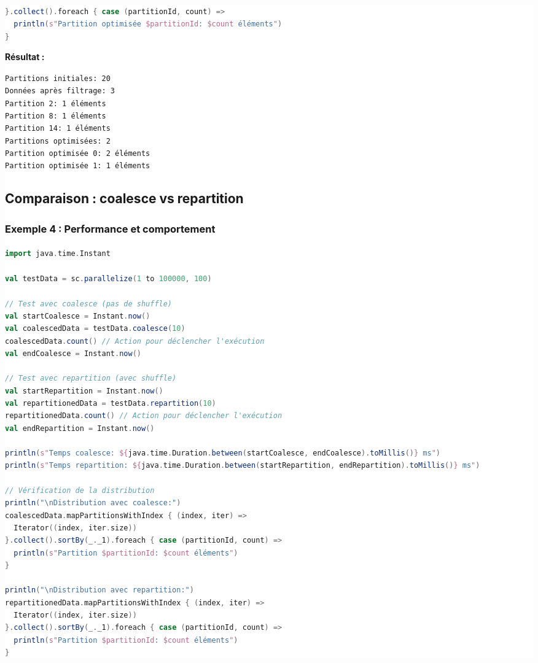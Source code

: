 ```scala
}.collect().foreach { case (partitionId, count) =>
  println(s"Partition optimisée $partitionId: $count éléments")
}
```

**Résultat :**
```
Partitions initiales: 20
Données après filtrage: 3
Partition 2: 1 éléments
Partition 8: 1 éléments
Partition 14: 1 éléments
Partitions optimisées: 2
Partition optimisée 0: 2 éléments
Partition optimisée 1: 1 éléments
```

## Comparaison : coalesce vs repartition

### Exemple 4 : Performance et comportement

```scala
import java.time.Instant

val testData = sc.parallelize(1 to 100000, 100)

// Test avec coalesce (pas de shuffle)
val startCoalesce = Instant.now()
val coalescedData = testData.coalesce(10)
coalescedData.count() // Action pour déclencher l'exécution
val endCoalesce = Instant.now()

// Test avec repartition (avec shuffle)
val startRepartition = Instant.now()
val repartitionedData = testData.repartition(10)
repartitionedData.count() // Action pour déclencher l'exécution
val endRepartition = Instant.now()

println(s"Temps coalesce: ${java.time.Duration.between(startCoalesce, endCoalesce).toMillis()} ms")
println(s"Temps repartition: ${java.time.Duration.between(startRepartition, endRepartition).toMillis()} ms")

// Vérification de la distribution
println("\nDistribution avec coalesce:")
coalescedData.mapPartitionsWithIndex { (index, iter) =>
  Iterator((index, iter.size))
}.collect().sortBy(_._1).foreach { case (partitionId, count) =>
  println(s"Partition $partitionId: $count éléments")
}

println("\nDistribution avec repartition:")
repartitionedData.mapPartitionsWithIndex { (index, iter) =>
  Iterator((index, iter.size))
}.collect().sortBy(_._1).foreach { case (partitionId, count) =>
  println(s"Partition $partitionId: $count éléments")
}
```
